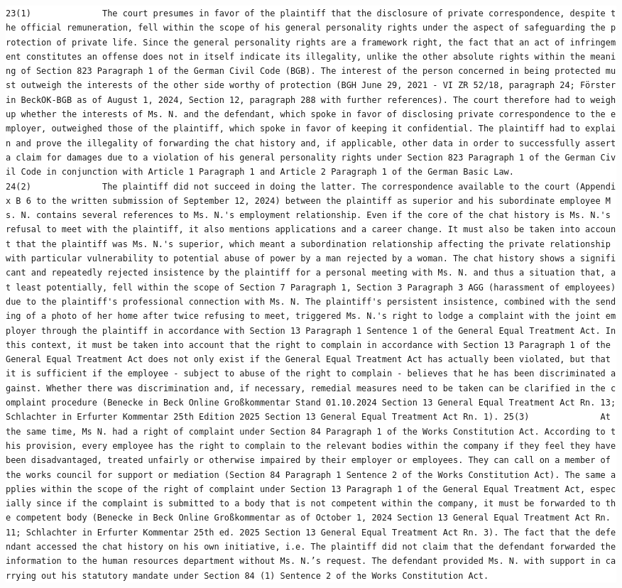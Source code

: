 ```
23(1)              The court presumes in favor of the plaintiff that the disclosure of private correspondence, despite the official remuneration, fell within the scope of his general personality rights under the aspect of safeguarding the protection of private life. Since the general personality rights are a framework right, the fact that an act of infringement constitutes an offense does not in itself indicate its illegality, unlike the other absolute rights within the meaning of Section 823 Paragraph 1 of the German Civil Code (BGB). The interest of the person concerned in being protected must outweigh the interests of the other side worthy of protection (BGH June 29, 2021 - VI ZR 52/18, paragraph 24; Förster in BeckOK-BGB as of August 1, 2024, Section 12, paragraph 288 with further references). The court therefore had to weigh up whether the interests of Ms. N. and the defendant, which spoke in favor of disclosing private correspondence to the employer, outweighed those of the plaintiff, which spoke in favor of keeping it confidential. The plaintiff had to explain and prove the illegality of forwarding the chat history and, if applicable, other data in order to successfully assert a claim for damages due to a violation of his general personality rights under Section 823 Paragraph 1 of the German Civil Code in conjunction with Article 1 Paragraph 1 and Article 2 Paragraph 1 of the German Basic Law.
24(2)              The plaintiff did not succeed in doing the latter. The correspondence available to the court (Appendix B 6 to the written submission of September 12, 2024) between the plaintiff as superior and his subordinate employee Ms. N. contains several references to Ms. N.'s employment relationship. Even if the core of the chat history is Ms. N.'s refusal to meet with the plaintiff, it also mentions applications and a career change. It must also be taken into account that the plaintiff was Ms. N.'s superior, which meant a subordination relationship affecting the private relationship with particular vulnerability to potential abuse of power by a man rejected by a woman. The chat history shows a significant and repeatedly rejected insistence by the plaintiff for a personal meeting with Ms. N. and thus a situation that, at least potentially, fell within the scope of Section 7 Paragraph 1, Section 3 Paragraph 3 AGG (harassment of employees) due to the plaintiff's professional connection with Ms. N. The plaintiff's persistent insistence, combined with the sending of a photo of her home after twice refusing to meet, triggered Ms. N.'s right to lodge a complaint with the joint employer through the plaintiff in accordance with Section 13 Paragraph 1 Sentence 1 of the General Equal Treatment Act. In this context, it must be taken into account that the right to complain in accordance with Section 13 Paragraph 1 of the General Equal Treatment Act does not only exist if the General Equal Treatment Act has actually been violated, but that it is sufficient if the employee - subject to abuse of the right to complain - believes that he has been discriminated against. Whether there was discrimination and, if necessary, remedial measures need to be taken can be clarified in the complaint procedure (Benecke in Beck Online Großkommentar Stand 01.10.2024 Section 13 General Equal Treatment Act Rn. 13; Schlachter in Erfurter Kommentar 25th Edition 2025 Section 13 General Equal Treatment Act Rn. 1). 25(3)              At the same time, Ms N. had a right of complaint under Section 84 Paragraph 1 of the Works Constitution Act. According to this provision, every employee has the right to complain to the relevant bodies within the company if they feel they have been disadvantaged, treated unfairly or otherwise impaired by their employer or employees. They can call on a member of the works council for support or mediation (Section 84 Paragraph 1 Sentence 2 of the Works Constitution Act). The same applies within the scope of the right of complaint under Section 13 Paragraph 1 of the General Equal Treatment Act, especially since if the complaint is submitted to a body that is not competent within the company, it must be forwarded to the competent body (Benecke in Beck Online Großkommentar as of October 1, 2024 Section 13 General Equal Treatment Act Rn. 11; Schlachter in Erfurter Kommentar 25th ed. 2025 Section 13 General Equal Treatment Act Rn. 3). The fact that the defendant accessed the chat history on his own initiative, i.e. The plaintiff did not claim that the defendant forwarded the information to the human resources department without Ms. N.’s request. The defendant provided Ms. N. with support in carrying out his statutory mandate under Section 84 (1) Sentence 2 of the Works Constitution Act.
```